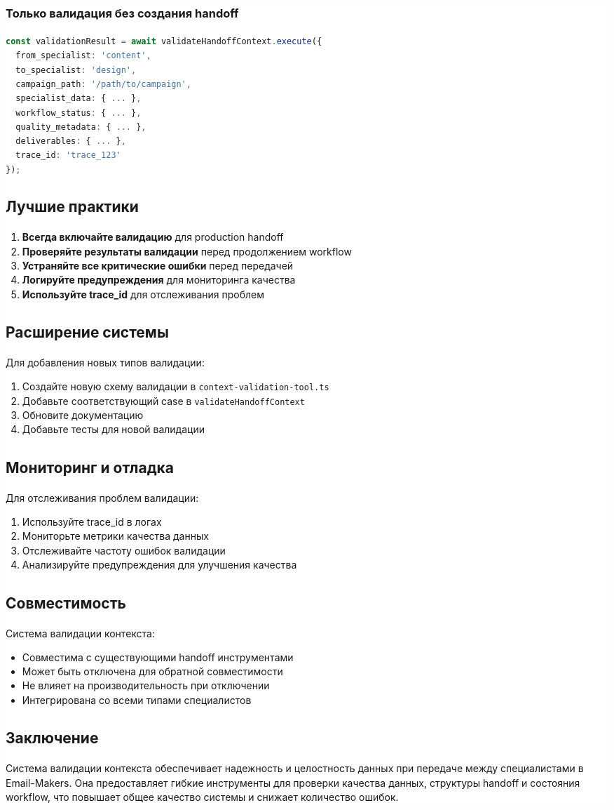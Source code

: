 ### Только валидация без создания handoff

```typescript
const validationResult = await validateHandoffContext.execute({
  from_specialist: 'content',
  to_specialist: 'design',
  campaign_path: '/path/to/campaign',
  specialist_data: { ... },
  workflow_status: { ... },
  quality_metadata: { ... },
  deliverables: { ... },
  trace_id: 'trace_123'
});
```

## Лучшие практики

1. **Всегда включайте валидацию** для production handoff
2. **Проверяйте результаты валидации** перед продолжением workflow
3. **Устраняйте все критические ошибки** перед передачей
4. **Логируйте предупреждения** для мониторинга качества
5. **Используйте trace_id** для отслеживания проблем

## Расширение системы

Для добавления новых типов валидации:

1. Создайте новую схему валидации в `context-validation-tool.ts`
2. Добавьте соответствующий case в `validateHandoffContext`
3. Обновите документацию
4. Добавьте тесты для новой валидации

## Мониторинг и отладка

Для отслеживания проблем валидации:

1. Используйте trace_id в логах
2. Мониторьте метрики качества данных
3. Отслеживайте частоту ошибок валидации
4. Анализируйте предупреждения для улучшения качества

## Совместимость

Система валидации контекста:
- Совместима с существующими handoff инструментами
- Может быть отключена для обратной совместимости
- Не влияет на производительность при отключении
- Интегрирована со всеми типами специалистов

## Заключение

Система валидации контекста обеспечивает надежность и целостность данных при передаче между специалистами в Email-Makers. Она предоставляет гибкие инструменты для проверки качества данных, структуры handoff и состояния workflow, что повышает общее качество системы и снижает количество ошибок.